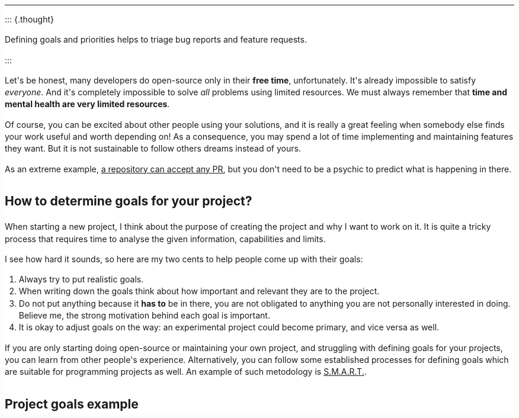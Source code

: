 <hr>

::: {.thought}

Defining goals and priorities helps to triage bug reports and
feature requests.

:::

Let's be honest, many developers do open-source only in their
**free time**, unfortunately. It's already impossible to satisfy
_everyone_. And it's completely impossible to solve _all_ problems
using limited resources. We must always remember that **time and
mental health are very limited resources**.

Of course, you can be excited about other people using your solutions,
and it is really a great feeling when somebody else finds your work
useful and worth depending on! As a consequence, you may spend a lot
of time implementing and maintaining features they want. But it is not
sustainable to follow others dreams instead of yours.

As an extreme example,
[a repository can accept any PR](@github(illacceptanything):illacceptanything),
but you don't need to be a psychic to predict what is happening in
there.

## How to determine goals for your project?

When starting a new project, I think about the purpose of creating the
project and why I want to work on it. It is quite a tricky process
that requires time to analyse the given information, capabilities and
limits.

I see how hard it sounds, so here are my two cents to help people come
up with their goals:

  1. Always try to put realistic goals.
  2. When writing down the goals think about how important and
     relevant they are to the project.
  3. Do not put anything because it **has to** be in there, you are
     not obligated to anything you are not personally interested in
     doing. Believe me, the strong motivation behind each goal is
     important.
  4. It is okay to adjust goals on the way: an experimental project
     could become primary, and vice versa as well.

If you are only starting doing open-source or maintaining your own
project, and struggling with defining goals for your projects, you can
learn from other people's experience. Alternatively, you can follow
some established processes for defining goals which are suitable for
programming projects as well. An example of such metodology is
[S.M.A.R.T.](https://en.wikipedia.org/wiki/SMART_criteria).

## Project goals example
